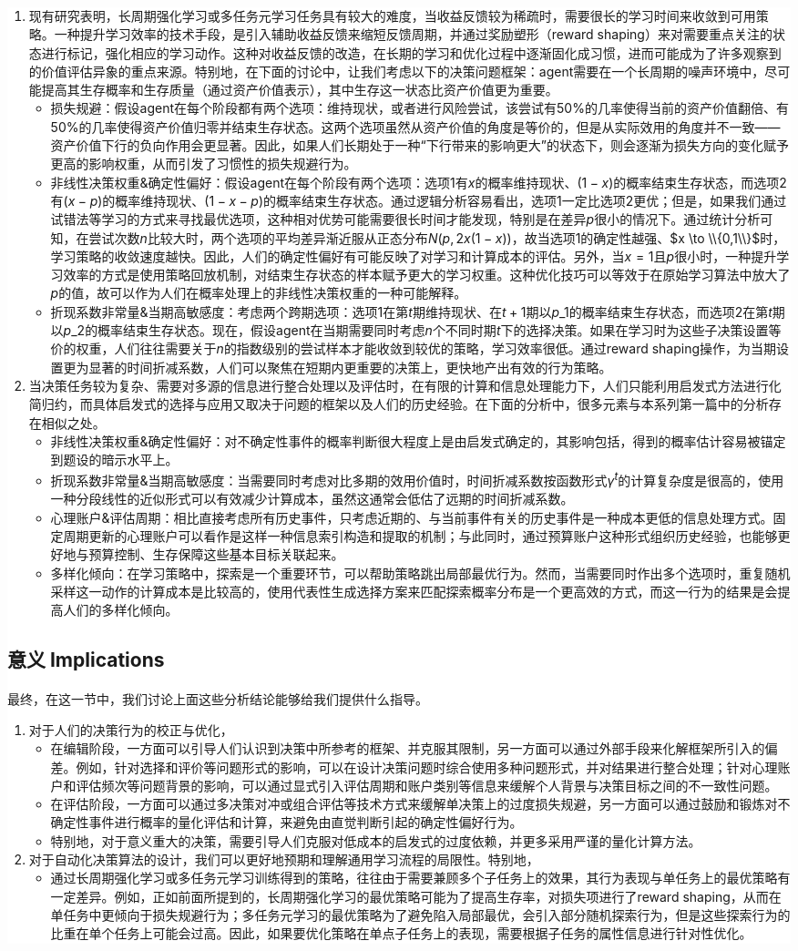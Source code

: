 1. 现有研究表明，长周期强化学习或多任务元学习任务具有较大的难度，当收益反馈较为稀疏时，需要很长的学习时间来收敛到可用策略。一种提升学习效率的技术手段，是引入辅助收益反馈来缩短反馈周期，并通过奖励塑形（reward shaping）来对需要重点关注的状态进行标记，强化相应的学习动作。这种对收益反馈的改造，在长期的学习和优化过程中逐渐固化成习惯，进而可能成为了许多观察到的价值评估异象的重点来源。特别地，在下面的讨论中，让我们考虑以下的决策问题框架：agent需要在一个长周期的噪声环境中，尽可能提高其生存概率和生存质量（通过资产价值表示），其中生存这一状态比资产价值更为重要。
   * 损失规避：假设agent在每个阶段都有两个选项：维持现状，或者进行风险尝试，该尝试有50\%的几率使得当前的资产价值翻倍、有50\%的几率使得资产价值归零并结束生存状态。这两个选项虽然从资产价值的角度是等价的，但是从实际效用的角度并不一致——资产价值下行的负向作用会更显著。因此，如果人们长期处于一种“下行带来的影响更大”的状态下，则会逐渐为损失方向的变化赋予更高的影响权重，从而引发了习惯性的损失规避行为。
   * 非线性决策权重&确定性偏好：假设agent在每个阶段有两个选项：选项1有$x$的概率维持现状、$(1-x)$的概率结束生存状态，而选项2有$(x-p)$的概率维持现状、$(1-x-p)$的概率结束生存状态。通过逻辑分析容易看出，选项1一定比选项2更优；但是，如果我们通过试错法等学习的方式来寻找最优选项，这种相对优势可能需要很长时间才能发现，特别是在差异$p$很小的情况下。通过统计分析可知，在尝试次数$n$比较大时，两个选项的平均差异渐近服从正态分布$N(p,2x(1-x))$，故当选项1的确定性越强、$x \to \\{0,1\\}$时，学习策略的收敛速度越快。因此，人们的确定性偏好有可能反映了对学习和计算成本的评估。另外，当$x=1$且$p$很小时，一种提升学习效率的方式是使用策略回放机制，对结束生存状态的样本赋予更大的学习权重。这种优化技巧可以等效于在原始学习算法中放大了$p$的值，故可以作为人们在概率处理上的非线性决策权重的一种可能解释。
   * 折现系数非常量&当期高敏感度：考虑两个跨期选项：选项1在第$t$期维持现状、在$t+1$期以$p\_1$的概率结束生存状态，而选项2在第$t$期以$p\_2$的概率结束生存状态。现在，假设agent在当期需要同时考虑$n$个不同时期$t$下的选择决策。如果在学习时为这些子决策设置等价的权重，人们往往需要关于$n$的指数级别的尝试样本才能收敛到较优的策略，学习效率很低。通过reward shaping操作，为当期设置更为显著的时间折减系数，人们可以聚焦在短期内更重要的决策上，更快地产出有效的行为策略。
2. 当决策任务较为复杂、需要对多源的信息进行整合处理以及评估时，在有限的计算和信息处理能力下，人们只能利用启发式方法进行化简归约，而具体启发式的选择与应用又取决于问题的框架以及人们的历史经验。在下面的分析中，很多元素与本系列第一篇中的分析存在相似之处。
   * 非线性决策权重&确定性偏好：对不确定性事件的概率判断很大程度上是由启发式确定的，其影响包括，得到的概率估计容易被锚定到题设的暗示水平上。
   * 折现系数非常量&当期高敏感度：当需要同时考虑对比多期的效用价值时，时间折减系数按函数形式$\gamma^t$的计算复杂度是很高的，使用一种分段线性的近似形式可以有效减少计算成本，虽然这通常会低估了远期的时间折减系数。
   * 心理账户&评估周期：相比直接考虑所有历史事件，只考虑近期的、与当前事件有关的历史事件是一种成本更低的信息处理方式。固定周期更新的心理账户可以看作是这样一种信息索引构造和提取的机制；与此同时，通过预算账户这种形式组织历史经验，也能够更好地与预算控制、生存保障这些基本目标关联起来。
   * 多样化倾向：在学习策略中，探索是一个重要环节，可以帮助策略跳出局部最优行为。然而，当需要同时作出多个选项时，重复随机采样这一动作的计算成本是比较高的，使用代表性生成选择方案来匹配探索概率分布是一个更高效的方式，而这一行为的结果是会提高人们的多样化倾向。

## 意义 Implications

最终，在这一节中，我们讨论上面这些分析结论能够给我们提供什么指导。

1. 对于人们的决策行为的校正与优化，
   * 在编辑阶段，一方面可以引导人们认识到决策中所参考的框架、并克服其限制，另一方面可以通过外部手段来化解框架所引入的偏差。例如，针对选择和评价等问题形式的影响，可以在设计决策问题时综合使用多种问题形式，并对结果进行整合处理；针对心理账户和评估频次等问题背景的影响，可以通过显式引入评估周期和账户类别等信息来缓解个人背景与决策目标之间的不一致性问题。
   * 在评估阶段，一方面可以通过多决策对冲或组合评估等技术方式来缓解单决策上的过度损失规避，另一方面可以通过鼓励和锻炼对不确定性事件进行概率的量化评估和计算，来避免由直觉判断引起的确定性偏好行为。
   * 特别地，对于意义重大的决策，需要引导人们克服对低成本的启发式的过度依赖，并更多采用严谨的量化计算方法。
2. 对于自动化决策算法的设计，我们可以更好地预期和理解通用学习流程的局限性。特别地，
   * 通过长周期强化学习或多任务元学习训练得到的策略，往往由于需要兼顾多个子任务上的效果，其行为表现与单任务上的最优策略有一定差异。例如，正如前面所提到的，长周期强化学习的最优策略可能为了提高生存率，对损失项进行了reward shaping，从而在单任务中更倾向于损失规避行为；多任务元学习的最优策略为了避免陷入局部最优，会引入部分随机探索行为，但是这些探索行为的比重在单个任务上可能会过高。因此，如果要优化策略在单点子任务上的表现，需要根据子任务的属性信息进行针对性优化。
